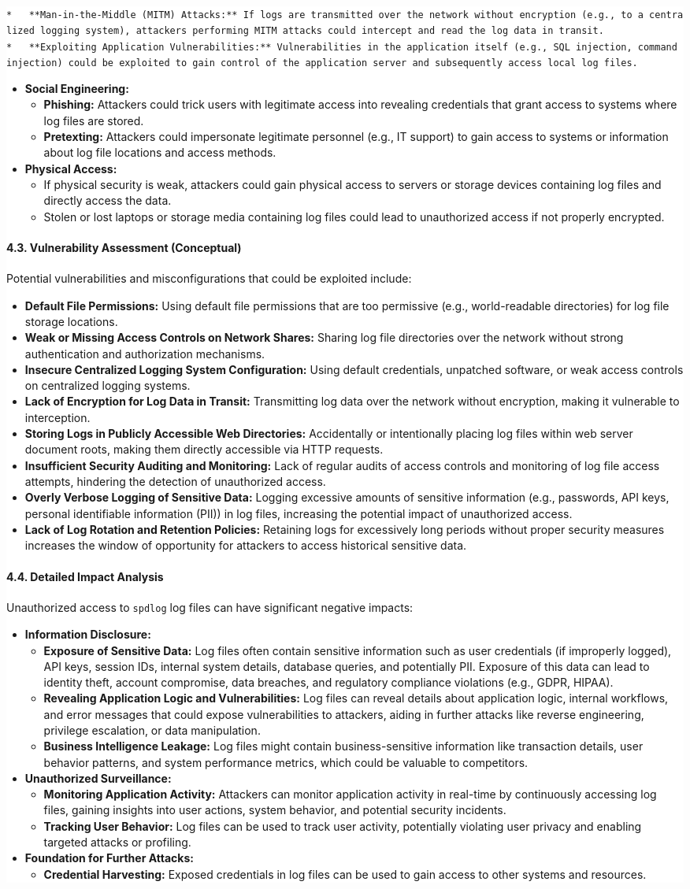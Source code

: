     *   **Man-in-the-Middle (MITM) Attacks:** If logs are transmitted over the network without encryption (e.g., to a centralized logging system), attackers performing MITM attacks could intercept and read the log data in transit.
    *   **Exploiting Application Vulnerabilities:** Vulnerabilities in the application itself (e.g., SQL injection, command injection) could be exploited to gain control of the application server and subsequently access local log files.
*   **Social Engineering:**
    *   **Phishing:** Attackers could trick users with legitimate access into revealing credentials that grant access to systems where log files are stored.
    *   **Pretexting:** Attackers could impersonate legitimate personnel (e.g., IT support) to gain access to systems or information about log file locations and access methods.
*   **Physical Access:**
    *   If physical security is weak, attackers could gain physical access to servers or storage devices containing log files and directly access the data.
    *   Stolen or lost laptops or storage media containing log files could lead to unauthorized access if not properly encrypted.

#### 4.3. Vulnerability Assessment (Conceptual)

Potential vulnerabilities and misconfigurations that could be exploited include:

*   **Default File Permissions:**  Using default file permissions that are too permissive (e.g., world-readable directories) for log file storage locations.
*   **Weak or Missing Access Controls on Network Shares:**  Sharing log file directories over the network without strong authentication and authorization mechanisms.
*   **Insecure Centralized Logging System Configuration:**  Using default credentials, unpatched software, or weak access controls on centralized logging systems.
*   **Lack of Encryption for Log Data in Transit:**  Transmitting log data over the network without encryption, making it vulnerable to interception.
*   **Storing Logs in Publicly Accessible Web Directories:**  Accidentally or intentionally placing log files within web server document roots, making them directly accessible via HTTP requests.
*   **Insufficient Security Auditing and Monitoring:**  Lack of regular audits of access controls and monitoring of log file access attempts, hindering the detection of unauthorized access.
*   **Overly Verbose Logging of Sensitive Data:**  Logging excessive amounts of sensitive information (e.g., passwords, API keys, personal identifiable information (PII)) in log files, increasing the potential impact of unauthorized access.
*   **Lack of Log Rotation and Retention Policies:**  Retaining logs for excessively long periods without proper security measures increases the window of opportunity for attackers to access historical sensitive data.

#### 4.4. Detailed Impact Analysis

Unauthorized access to `spdlog` log files can have significant negative impacts:

*   **Information Disclosure:**
    *   **Exposure of Sensitive Data:** Log files often contain sensitive information such as user credentials (if improperly logged), API keys, session IDs, internal system details, database queries, and potentially PII.  Exposure of this data can lead to identity theft, account compromise, data breaches, and regulatory compliance violations (e.g., GDPR, HIPAA).
    *   **Revealing Application Logic and Vulnerabilities:** Log files can reveal details about application logic, internal workflows, and error messages that could expose vulnerabilities to attackers, aiding in further attacks like reverse engineering, privilege escalation, or data manipulation.
    *   **Business Intelligence Leakage:** Log files might contain business-sensitive information like transaction details, user behavior patterns, and system performance metrics, which could be valuable to competitors.
*   **Unauthorized Surveillance:**
    *   **Monitoring Application Activity:** Attackers can monitor application activity in real-time by continuously accessing log files, gaining insights into user actions, system behavior, and potential security incidents.
    *   **Tracking User Behavior:**  Log files can be used to track user activity, potentially violating user privacy and enabling targeted attacks or profiling.
*   **Foundation for Further Attacks:**
    *   **Credential Harvesting:** Exposed credentials in log files can be used to gain access to other systems and resources.